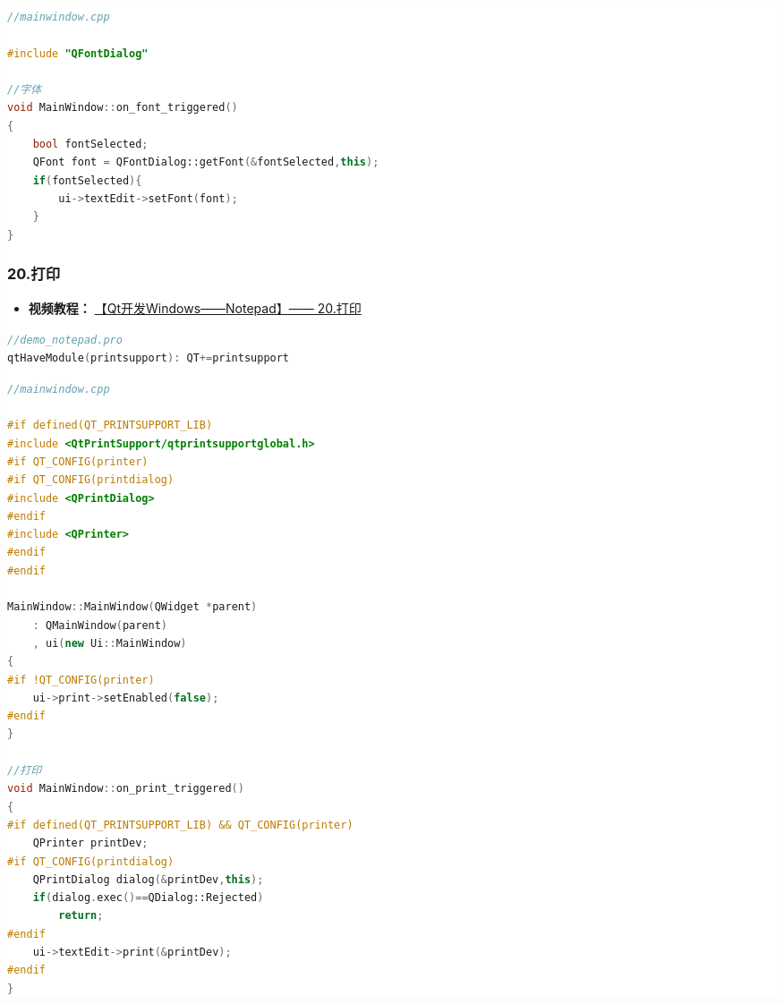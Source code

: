 ```c++
//mainwindow.cpp

#include "QFontDialog"

//字体
void MainWindow::on_font_triggered()
{
    bool fontSelected;
    QFont font = QFontDialog::getFont(&fontSelected,this);
    if(fontSelected){
        ui->textEdit->setFont(font);
    }
}
```

### 20.打印

- **视频教程：** [【Qt开发Windows——Notepad】—— 20.打印]( https://www.bilibili.com/video/BV16Y4y1y7iE/?p=21&share_source=copy_web&vd_source=7b61313e652a9e58e9a373dd521bb6d9)

```c++
//demo_notepad.pro
qtHaveModule(printsupport): QT+=printsupport

```

```c++
//mainwindow.cpp

#if defined(QT_PRINTSUPPORT_LIB)
#include <QtPrintSupport/qtprintsupportglobal.h>
#if QT_CONFIG(printer)
#if QT_CONFIG(printdialog)
#include <QPrintDialog>
#endif
#include <QPrinter>
#endif
#endif

MainWindow::MainWindow(QWidget *parent)
    : QMainWindow(parent)
    , ui(new Ui::MainWindow)
{
#if !QT_CONFIG(printer)
    ui->print->setEnabled(false);
#endif
}

//打印
void MainWindow::on_print_triggered()
{
#if defined(QT_PRINTSUPPORT_LIB) && QT_CONFIG(printer)
    QPrinter printDev;
#if QT_CONFIG(printdialog)
    QPrintDialog dialog(&printDev,this);
    if(dialog.exec()==QDialog::Rejected)
        return;
#endif
    ui->textEdit->print(&printDev);
#endif
}
```

